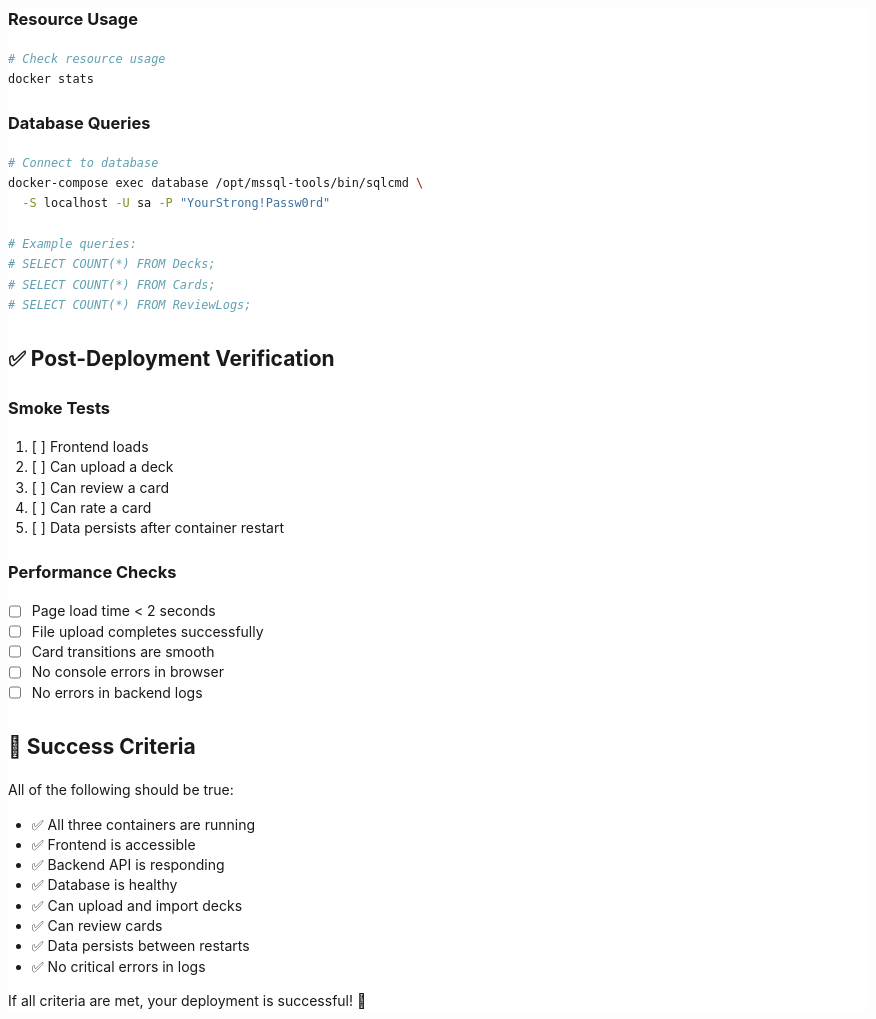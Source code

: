 ### Resource Usage
```bash
# Check resource usage
docker stats
```

### Database Queries
```bash
# Connect to database
docker-compose exec database /opt/mssql-tools/bin/sqlcmd \
  -S localhost -U sa -P "YourStrong!Passw0rd"

# Example queries:
# SELECT COUNT(*) FROM Decks;
# SELECT COUNT(*) FROM Cards;
# SELECT COUNT(*) FROM ReviewLogs;
```

## ✅ Post-Deployment Verification

### Smoke Tests
1. [ ] Frontend loads
2. [ ] Can upload a deck
3. [ ] Can review a card
4. [ ] Can rate a card
5. [ ] Data persists after container restart

### Performance Checks
- [ ] Page load time < 2 seconds
- [ ] File upload completes successfully
- [ ] Card transitions are smooth
- [ ] No console errors in browser
- [ ] No errors in backend logs

## 🎉 Success Criteria

All of the following should be true:
- ✅ All three containers are running
- ✅ Frontend is accessible
- ✅ Backend API is responding
- ✅ Database is healthy
- ✅ Can upload and import decks
- ✅ Can review cards
- ✅ Data persists between restarts
- ✅ No critical errors in logs

If all criteria are met, your deployment is successful! 🎊